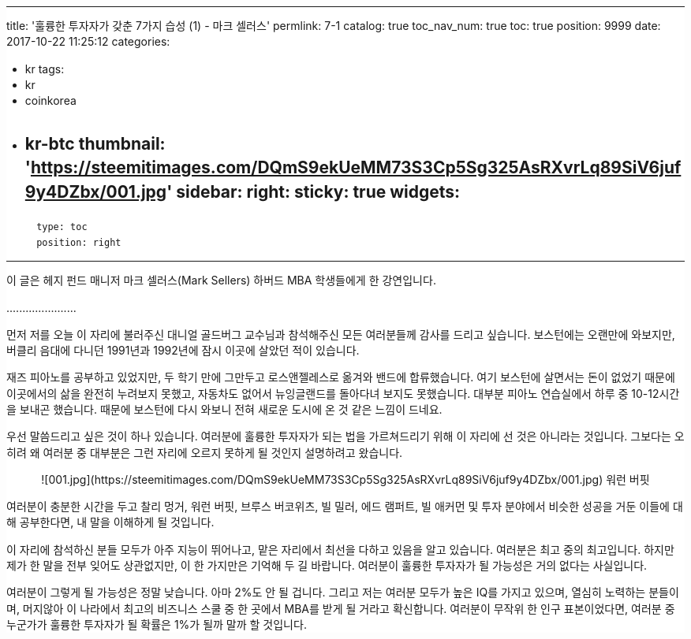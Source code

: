 
---
title: '훌륭한 투자자가 갖춘 7가지 습성 (1) - 마크 셀러스'
permlink: 7-1
catalog: true
toc_nav_num: true
toc: true
position: 9999
date: 2017-10-22 11:25:12
categories:
- kr
tags:
- kr
- coinkorea
- kr-btc
thumbnail: 'https://steemitimages.com/DQmS9ekUeMM73S3Cp5Sg325AsRXvrLq89SiV6juf9y4DZbx/001.jpg'
sidebar:
    right:
        sticky: true
widgets:
    -
        type: toc
        position: right
---


이 글은 헤지 펀드 매니저 마크 셀러스(Mark Sellers) 하버드 MBA 학생들에게 한 강연입니다.   

......................

먼저 저를 오늘 이 자리에 불러주신 대니얼 골드버그 교수님과 참석해주신 모든 여러분들께 감사를 드리고 싶습니다. 보스턴에는 오랜만에 와보지만, 버클리 음대에 다니던 1991년과 1992년에 잠시 이곳에 살았던 적이 있습니다. 
  
재즈 피아노를 공부하고 있었지만, 두 학기 만에 그만두고 로스앤젤레스로 옮겨와 밴드에 합류했습니다. 여기 보스턴에 살면서는 돈이 없었기 때문에 이곳에서의 삶을 완전히 누려보지 못했고, 자동차도 없어서 뉴잉글랜드를 돌아다녀 보지도 못했습니다. 대부분 피아노 연습실에서 하루 중 10-12시간을 보내곤 했습니다. 때문에 보스턴에 다시 와보니 전혀 새로운 도시에 온 것 같은 느낌이 드네요. 
  
우선 말씀드리고 싶은 것이 하나 있습니다. 여러분에 훌륭한 투자자가 되는 법을 가르쳐드리기 위해 이 자리에 선 것은 아니라는 것입니다. 그보다는 오히려 왜 여러분 중 대부분은 그런 자리에 오르지 못하게 될 것인지 설명하려고 왔습니다.
 
<center>
![001.jpg](https://steemitimages.com/DQmS9ekUeMM73S3Cp5Sg325AsRXvrLq89SiV6juf9y4DZbx/001.jpg)
워런 버핏
</center>

여러분이 충분한 시간을 두고 찰리 멍거, 워런 버핏, 브루스 버코위츠, 빌 밀러, 에드 램퍼트, 빌 애커먼 및 투자 분야에서 비슷한 성공을 거둔 이들에 대해 공부한다면, 내 말을 이해하게 될 것입니다. 
  
이 자리에 참석하신 분들 모두가 아주 지능이 뛰어나고, 맡은 자리에서 최선을 다하고 있음을 알고 있습니다. 여러분은 최고 중의 최고입니다. 하지만 제가 한 말을 전부 잊어도 상관없지만, 이 한 가지만은 기억해 두 길 바랍니다. 여러분이 훌륭한 투자자가 될 가능성은 거의 없다는 사실입니다. 
  
여러분이 그렇게 될 가능성은 정말 낮습니다. 아마 2%도 안 될 겁니다. 그리고 저는 여러분 모두가 높은 IQ를 가지고 있으며, 열심히 노력하는 분들이며, 머지않아 이 나라에서 최고의 비즈니스 스쿨 중 한 곳에서 MBA를 받게 될 거라고 확신합니다. 여러분이 무작위 한 인구 표본이었다면, 여러분 중 누군가가 훌륭한 투자자가 될 확률은 1%가 될까 말까 할 것입니다. 
 